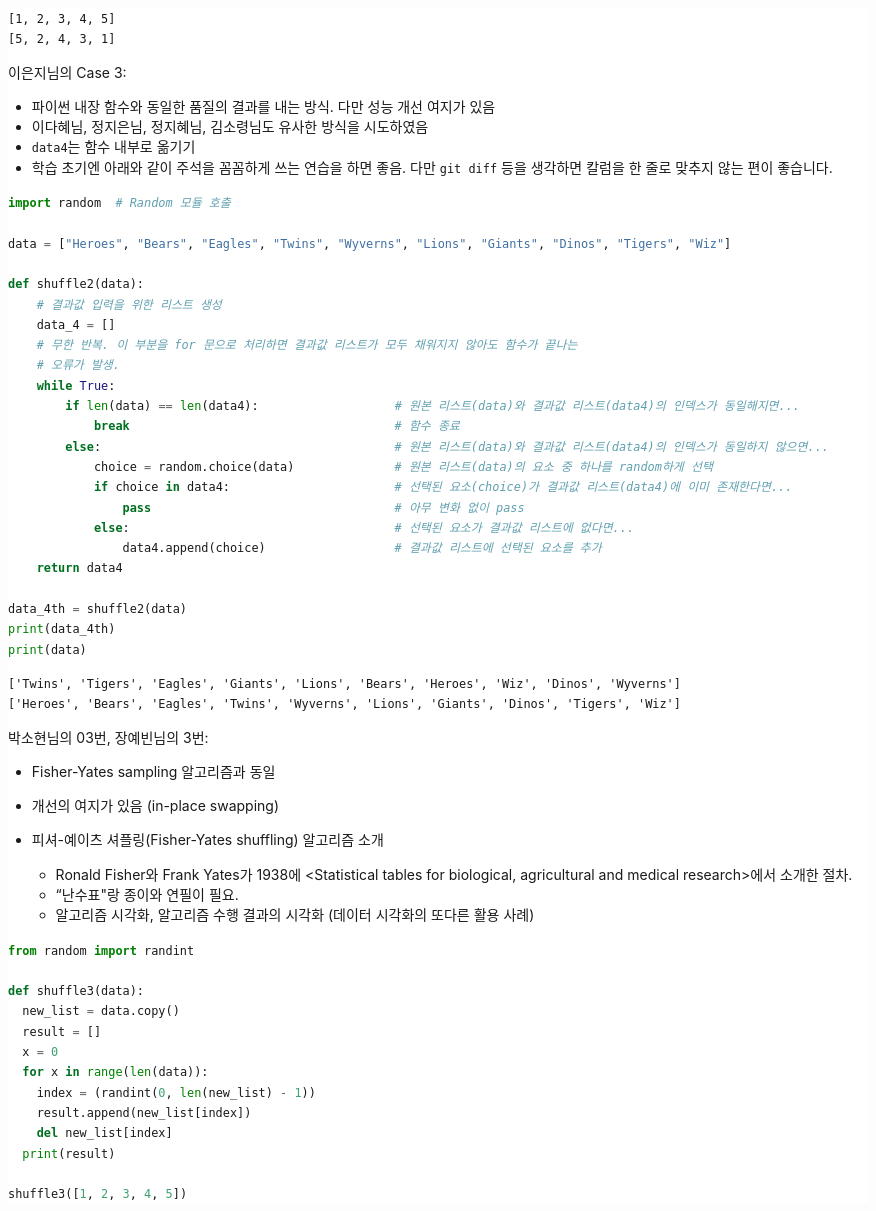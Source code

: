     [1, 2, 3, 4, 5]
    [5, 2, 4, 3, 1]
    

이은지님의 Case 3:

* 파이썬 내장 함수와 동일한 품질의 결과를 내는 방식. 다만 성능 개선 여지가 있음
* 이다혜님, 정지은님, 정지혜님, 김소령님도 유사한 방식을 시도하였음
* `data4`는 함수 내부로 옮기기
* 학습 초기엔 아래와 같이 주석을 꼼꼼하게 쓰는 연습을 하면 좋음. 다만 `git diff` 등을 생각하면 칼럼을 한 줄로 맞추지 않는 편이 좋습니다.


```python
import random  # Random 모듈 호출

data = ["Heroes", "Bears", "Eagles", "Twins", "Wyverns", "Lions", "Giants", "Dinos", "Tigers", "Wiz"]

def shuffle2(data):
    # 결과값 입력을 위한 리스트 생성
    data_4 = []                                       
    # 무한 반복. 이 부분을 for 문으로 처리하면 결과값 리스트가 모두 채워지지 않아도 함수가 끝나는
    # 오류가 발생.
    while True:                                       
        if len(data) == len(data4):                   # 원본 리스트(data)와 결과값 리스트(data4)의 인덱스가 동일해지면...
            break                                     # 함수 종료
        else:                                         # 원본 리스트(data)와 결과값 리스트(data4)의 인덱스가 동일하지 않으면...
            choice = random.choice(data)              # 원본 리스트(data)의 요소 중 하나를 random하게 선택
            if choice in data4:                       # 선택된 요소(choice)가 결과값 리스트(data4)에 이미 존재한다면...
                pass                                  # 아무 변화 없이 pass
            else:                                     # 선택된 요소가 결과값 리스트에 없다면...
                data4.append(choice)                  # 결과값 리스트에 선택된 요소를 추가
    return data4

data_4th = shuffle2(data)
print(data_4th)
print(data)
```

    ['Twins', 'Tigers', 'Eagles', 'Giants', 'Lions', 'Bears', 'Heroes', 'Wiz', 'Dinos', 'Wyverns']
    ['Heroes', 'Bears', 'Eagles', 'Twins', 'Wyverns', 'Lions', 'Giants', 'Dinos', 'Tigers', 'Wiz']
    

박소현님의 03번, 장예빈님의 3번:

* Fisher-Yates sampling 알고리즘과 동일
* 개선의 여지가 있음 (in-place swapping)

* 피셔-예이츠 셔플링(Fisher-Yates shuffling) 알고리즘 소개
    - Ronald Fisher와 Frank Yates가 1938에 <Statistical tables for biological,
      agricultural and medical research>에서 소개한 절차.
    - “난수표"랑 종이와 연필이 필요.
    - 알고리즘 시각화, 알고리즘 수행 결과의 시각화 (데이터 시각화의 또다른 활용 사례)


```python
from random import randint

def shuffle3(data):
  new_list = data.copy()
  result = []
  x = 0
  for x in range(len(data)):
    index = (randint(0, len(new_list) - 1))
    result.append(new_list[index])
    del new_list[index]
  print(result)
  
shuffle3([1, 2, 3, 4, 5])
```